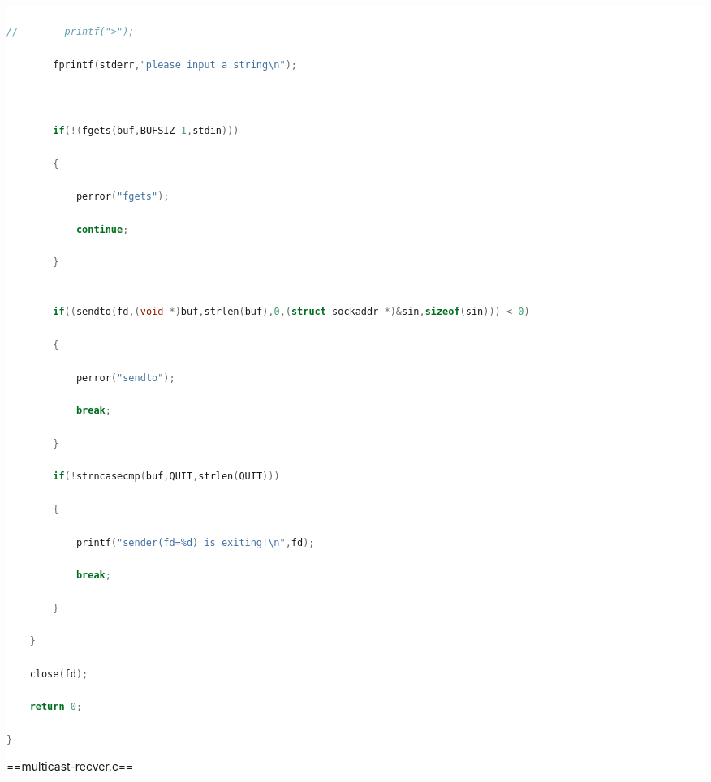 ```c

//        printf(">");

​        fprintf(stderr,"please input a string\n");        



​        if(!(fgets(buf,BUFSIZ-1,stdin)))

​        {

​            perror("fgets");

​            continue;

​        }


​        if((sendto(fd,(void *)buf,strlen(buf),0,(struct sockaddr *)&sin,sizeof(sin))) < 0)

​        {

​            perror("sendto");

​            break;

​        }

​        if(!strncasecmp(buf,QUIT,strlen(QUIT)))

​        {

​            printf("sender(fd=%d) is exiting!\n",fd);

​            break;

​        }

​    }

​    close(fd);

​    return 0;

}
```



==multicast-recver.c==


